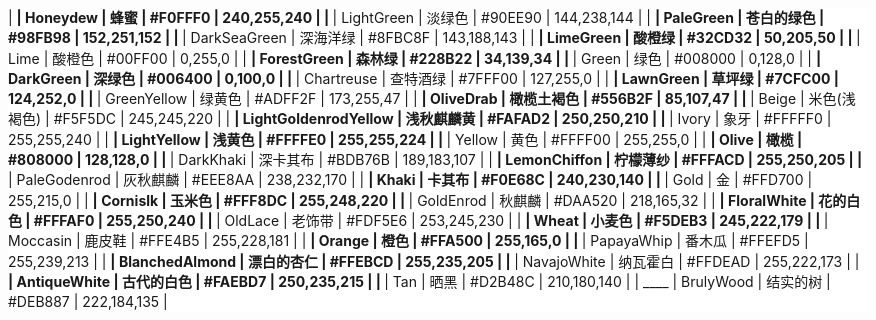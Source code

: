 | <span style="background-color: Honeydew             ">____</span> | Honeydew             | 蜂蜜               | #F0FFF0      | 240,255,240   |
| <span style="background-color: LightGreen           ">____</span> | LightGreen           | 淡绿色             | #90EE90      | 144,238,144   |
| <span style="background-color: PaleGreen            ">____</span> | PaleGreen            | 苍白的绿色         | #98FB98      | 152,251,152   |
| <span style="background-color: DarkSeaGreen         ">____</span> | DarkSeaGreen         | 深海洋绿           | #8FBC8F      | 143,188,143   |
| <span style="background-color: LimeGreen            ">____</span> | LimeGreen            | 酸橙绿             | #32CD32      | 50,205,50     |
| <span style="background-color: Lime                 ">____</span> | Lime                 | 酸橙色             | #00FF00      | 0,255,0       |
| <span style="background-color: ForestGreen          ">____</span> | ForestGreen          | 森林绿             | #228B22      | 34,139,34     |
| <span style="background-color: Green                ">____</span> | Green                | 绿色               | #008000      | 0,128,0       |
| <span style="background-color: DarkGreen            ">____</span> | DarkGreen            | 深绿色             | #006400      | 0,100,0       |
| <span style="background-color: Chartreuse           ">____</span> | Chartreuse           | 查特酒绿           | #7FFF00      | 127,255,0     |
| <span style="background-color: LawnGreen            ">____</span> | LawnGreen            | 草坪绿             | #7CFC00      | 124,252,0     |
| <span style="background-color: GreenYellow          ">____</span> | GreenYellow          | 绿黄色             | #ADFF2F      | 173,255,47    |
| <span style="background-color: OliveDrab            ">____</span> | OliveDrab            | 橄榄土褐色         | #556B2F      | 85,107,47     |
| <span style="background-color: Beige                ">____</span> | Beige                | 米色(浅褐色)       | #F5F5DC      | 245,245,220   |
| <span style="background-color: LightGoldenrodYellow ">____</span> | LightGoldenrodYellow | 浅秋麒麟黄         | #FAFAD2      | 250,250,210   |
| <span style="background-color: Ivory                ">____</span> | Ivory                | 象牙               | #FFFFF0      | 255,255,240   |
| <span style="background-color: LightYellow          ">____</span> | LightYellow          | 浅黄色             | #FFFFE0      | 255,255,224   |
| <span style="background-color: Yellow               ">____</span> | Yellow               | 黄色               | #FFFF00      | 255,255,0     |
| <span style="background-color: Olive                ">____</span> | Olive                | 橄榄               | #808000      | 128,128,0     |
| <span style="background-color: DarkKhaki            ">____</span> | DarkKhaki            | 深卡其布           | #BDB76B      | 189,183,107   |
| <span style="background-color: LemonChiffon         ">____</span> | LemonChiffon         | 柠檬薄纱           | #FFFACD      | 255,250,205   |
| <span style="background-color: PaleGodenrod         ">____</span> | PaleGodenrod         | 灰秋麒麟           | #EEE8AA      | 238,232,170   |
| <span style="background-color: Khaki                ">____</span> | Khaki                | 卡其布             | #F0E68C      | 240,230,140   |
| <span style="background-color: Gold                 ">____</span> | Gold                 | 金                 | #FFD700      | 255,215,0     |
| <span style="background-color: Cornislk             ">____</span> | Cornislk             | 玉米色             | #FFF8DC      | 255,248,220   |
| <span style="background-color: GoldEnrod            ">____</span> | GoldEnrod            | 秋麒麟             | #DAA520      | 218,165,32    |
| <span style="background-color: FloralWhite          ">____</span> | FloralWhite          | 花的白色           | #FFFAF0      | 255,250,240   |
| <span style="background-color: OldLace              ">____</span> | OldLace              | 老饰带             | #FDF5E6      | 253,245,230   |
| <span style="background-color: Wheat                ">____</span> | Wheat                | 小麦色             | #F5DEB3      | 245,222,179   |
| <span style="background-color: Moccasin             ">____</span> | Moccasin             | 鹿皮鞋             | #FFE4B5      | 255,228,181   |
| <span style="background-color: Orange               ">____</span> | Orange               | 橙色               | #FFA500      | 255,165,0     |
| <span style="background-color: PapayaWhip           ">____</span> | PapayaWhip           | 番木瓜             | #FFEFD5      | 255,239,213   |
| <span style="background-color: BlanchedAlmond       ">____</span> | BlanchedAlmond       | 漂白的杏仁         | #FFEBCD      | 255,235,205   |
| <span style="background-color: NavajoWhite          ">____</span> | NavajoWhite          | 纳瓦霍白           | #FFDEAD      | 255,222,173   |
| <span style="background-color: AntiqueWhite         ">____</span> | AntiqueWhite         | 古代的白色         | #FAEBD7      | 250,235,215   |
| <span style="background-color: Tan                  ">____</span> | Tan                  | 晒黑               | #D2B48C      | 210,180,140   |
| <span style="background-color: BrulyWood            ">____</span> | BrulyWood            | 结实的树           | #DEB887      | 222,184,135   |